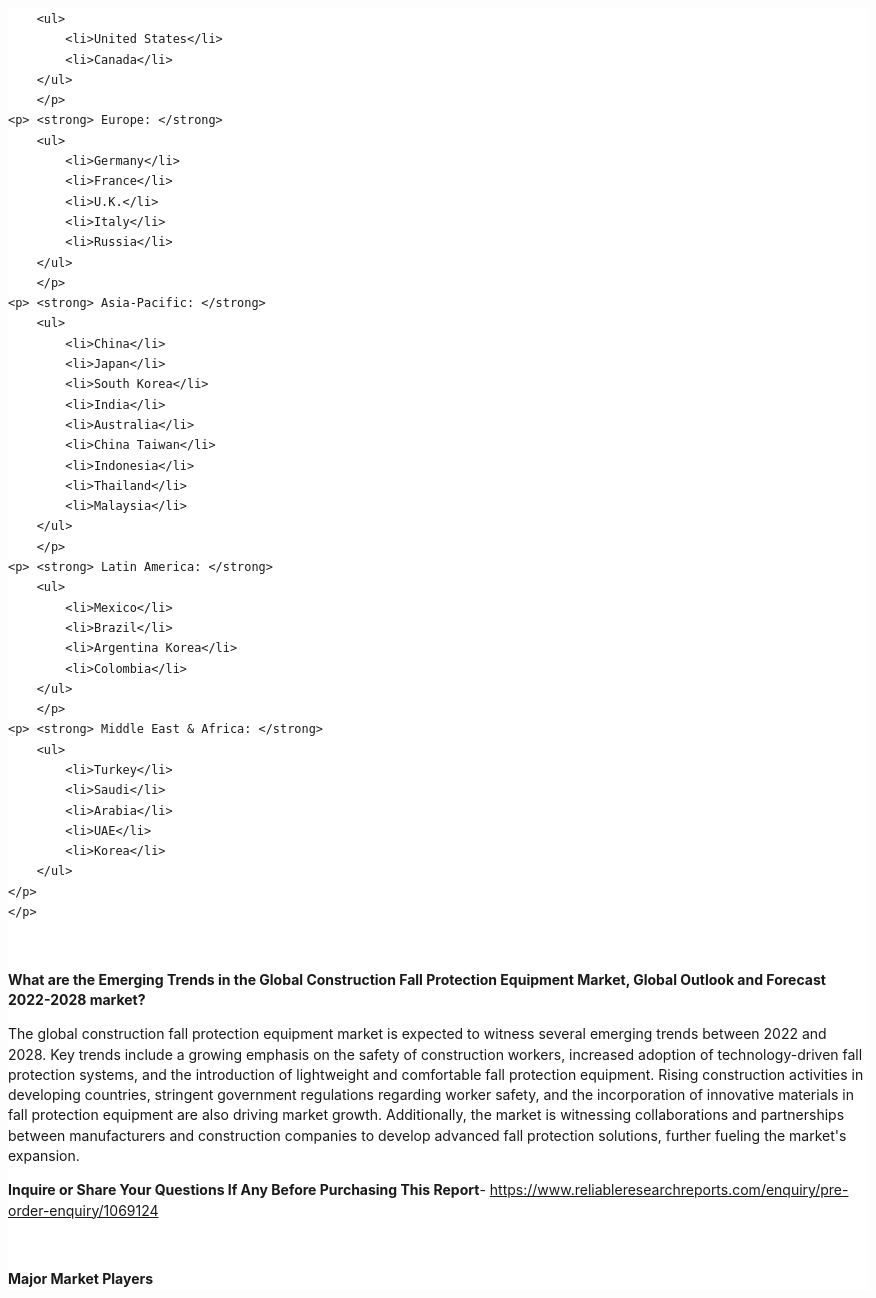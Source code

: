         <ul>
            <li>United States</li>
            <li>Canada</li>
        </ul>
        </p> 
    <p> <strong> Europe: </strong>
        <ul>
            <li>Germany</li>
            <li>France</li>
            <li>U.K.</li>
            <li>Italy</li>
            <li>Russia</li>
        </ul>
        </p> 
    <p> <strong> Asia-Pacific: </strong>
        <ul>
            <li>China</li>
            <li>Japan</li>
            <li>South Korea</li>
            <li>India</li>
            <li>Australia</li>
            <li>China Taiwan</li>
            <li>Indonesia</li>
            <li>Thailand</li>
            <li>Malaysia</li>
        </ul>
        </p> 
    <p> <strong> Latin America: </strong>
        <ul>
            <li>Mexico</li>
            <li>Brazil</li>
            <li>Argentina Korea</li>
            <li>Colombia</li>
        </ul>
        </p> 
    <p> <strong> Middle East & Africa: </strong>
        <ul>
            <li>Turkey</li>
            <li>Saudi</li>
            <li>Arabia</li>
            <li>UAE</li>
            <li>Korea</li>
        </ul>
    </p>
    </p>
<p>&nbsp;</p>
<p><strong>What are the Emerging Trends in the Global Construction Fall Protection Equipment Market, Global Outlook and Forecast 2022-2028 market?</strong></p>
<p><p>The global construction fall protection equipment market is expected to witness several emerging trends between 2022 and 2028. Key trends include a growing emphasis on the safety of construction workers, increased adoption of technology-driven fall protection systems, and the introduction of lightweight and comfortable fall protection equipment. Rising construction activities in developing countries, stringent government regulations regarding worker safety, and the incorporation of innovative materials in fall protection equipment are also driving market growth. Additionally, the market is witnessing collaborations and partnerships between manufacturers and construction companies to develop advanced fall protection solutions, further fueling the market's expansion.</p></p>
<p><strong>Inquire or Share Your Questions If Any Before Purchasing This Report</strong>- <a href="https://www.reliableresearchreports.com/enquiry/pre-order-enquiry/1069124">https://www.reliableresearchreports.com/enquiry/pre-order-enquiry/1069124</a></p>
<p>&nbsp;</p>
<p><strong>Major Market Players</strong></p>